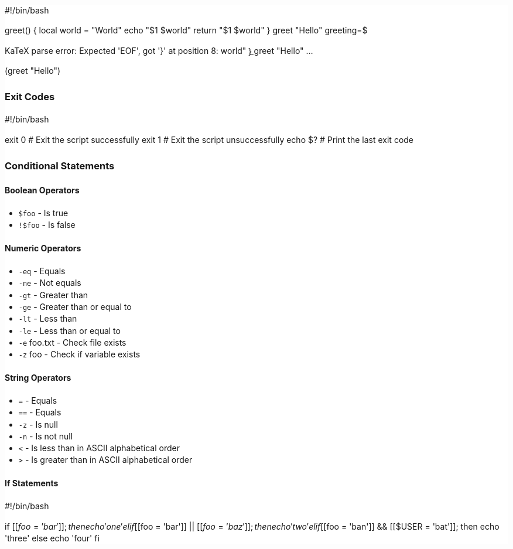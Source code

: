#!/bin/bash

greet() {
local world = "World"
echo "$1 $world"
return "$1 $world" } greet "Hello" greeting=$

KaTeX parse error: Expected 'EOF', got '}' at position 8: world" }̲ greet "Hello" …

(greet "Hello")

### Exit Codes

#!/bin/bash

exit 0 # Exit the script successfully
exit 1 # Exit the script unsuccessfully
echo $? # Print the last exit code

### Conditional Statements

#### Boolean Operators

- `$foo` \- Is true
- `!$foo` \- Is false

#### Numeric Operators

- `-eq` \- Equals
- `-ne` \- Not equals
- `-gt` \- Greater than
- `-ge` \- Greater than or equal to
- `-lt` \- Less than
- `-le` \- Less than or equal to
- `-e` foo.txt - Check file exists
- `-z` foo - Check if variable exists

#### String Operators

- `=` \- Equals
- `==` \- Equals
- `-z` \- Is null
- `-n` \- Is not null
- `<` \- Is less than in ASCII alphabetical order
- `>` \- Is greater than in ASCII alphabetical order

#### If Statements

#!/bin/bash

if \[\[$foo = 'bar']]; then echo 'one' elif [[$foo = 'bar'\]\] || \[\[$foo = 'baz']]; then echo 'two' elif [[$foo = 'ban'\]\] && \[\[$USER = 'bat'\]\]; then
echo 'three'
else
echo 'four'
fi

